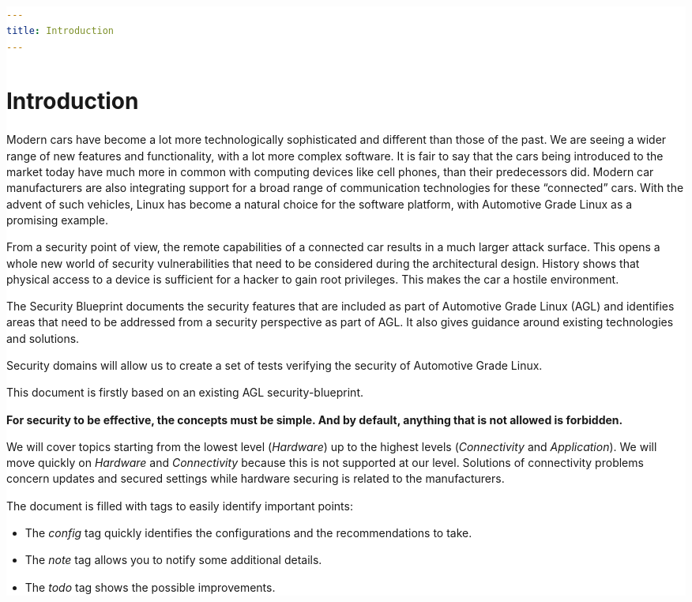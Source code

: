 ```yaml
---
title: Introduction
---
```


# Introduction

Modern cars have become a lot more technologically sophisticated and different
than those of the past. We are seeing a wider range of new features and
functionality, with a lot more complex software. It is fair to say that the cars
being introduced to the market today have much more in common with computing
devices like cell phones, than their predecessors did. Modern car manufacturers
are also integrating support for a broad range of communication technologies for
these “connected” cars. With the advent of such vehicles, Linux has become a
natural choice for the software platform, with Automotive Grade Linux as a
promising example.

From a security point of view, the remote capabilities of a connected car
results in a much larger attack surface. This opens a whole new world of
security vulnerabilities that need to be considered during the architectural
design. History shows that physical access to a device is sufficient for a
hacker to gain root privileges. This makes the car a hostile environment.

The Security Blueprint documents the security features that are included as part
of Automotive Grade Linux (AGL) and identifies areas that need to be addressed
from a security perspective as part of AGL. It also gives guidance around
existing technologies and solutions.

Security domains will allow us to create a set of tests verifying the security
of Automotive Grade Linux.

This document is firstly based on an existing AGL security-blueprint.

**For security to be effective, the concepts must be simple. And by default,
anything that is not allowed is forbidden.**

We will cover topics starting from the lowest level (_Hardware_) up to the
highest levels (_Connectivity_ and _Application_). We will move quickly on
_Hardware_ and _Connectivity_ because this is not supported at our level.
Solutions of connectivity problems concern updates and secured settings while
hardware securing is related to the manufacturers.

The document is filled with tags to easily identify important points:



- The _config_ tag quickly identifies the configurations and the recommendations
  to take.



- The _note_ tag allows you to notify some additional details.



- The _todo_ tag shows the possible improvements.
